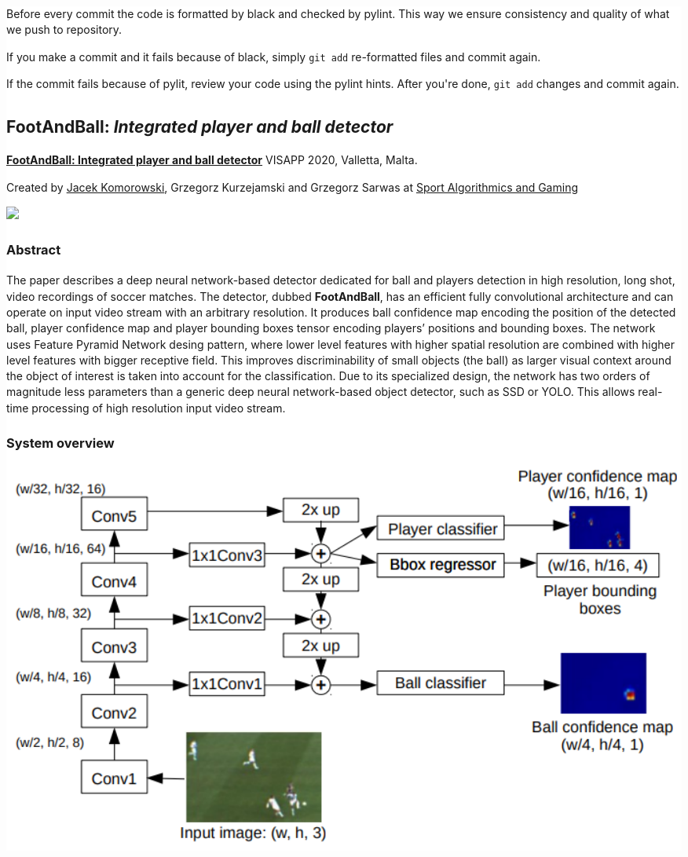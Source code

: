 Before every commit the code is formatted by black and checked by pylint. This way we ensure consistency and quality of what we push to repository.

If you make a commit and it fails because of black, simply `git add` re-formatted files and commit again.

If the commit fails because of pylit, review your code using the pylint hints. After you're done, `git add` changes and commit again.

## FootAndBall: *Integrated player and ball detector*
**[FootAndBall: Integrated player and ball detector](https://www.scitepress.org/Link.aspx?doi=10.5220/0008916000470056)** VISAPP 2020, Valletta, Malta.

Created by [Jacek Komorowski](mailto:jacek.komorowski@pw.edu.pl),
Grzegorz Kurzejamski and Grzegorz Sarwas
at <a href="https://sagsport.com/?lang=en" target="_blank">Sport Algorithmics and Gaming</a>

<img src="images/demo.gif" width="100%">

### Abstract
The paper describes a deep neural network-based detector dedicated for ball and players detection in high resolution,
long shot, video recordings of soccer matches. The detector, dubbed **FootAndBall**, has an efficient fully
convolutional architecture and can operate on input video stream with an arbitrary resolution. It produces ball
confidence map encoding the position of the detected ball, player confidence map and player bounding boxes
tensor encoding players’ positions and bounding boxes. The network uses Feature Pyramid Network desing
pattern, where lower level features with higher spatial resolution are combined with higher level features with
bigger receptive field. This improves discriminability of small objects (the ball) as larger visual context around
the object of interest is taken into account for the classification. Due to its specialized design, the network has
two orders of magnitude less parameters than a generic deep neural network-based object detector, such as
SSD or YOLO. This allows real-time processing of high resolution input video stream.

### System overview
<img src="images/overview.png" width="100%">
